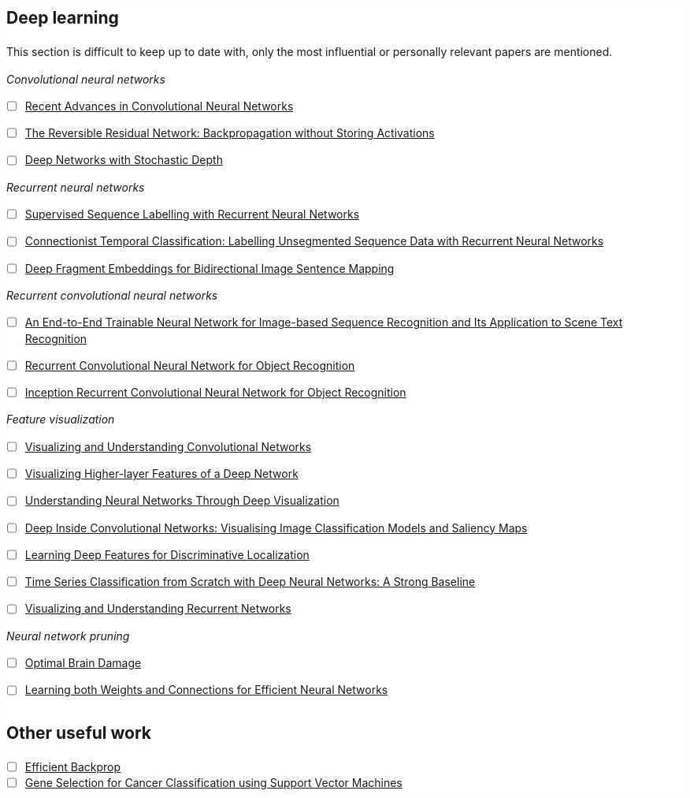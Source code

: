 
## Deep learning

This section is difficult to keep up to date with, only the most influential or personally relevant papers are mentioned.

<i>Convolutional neural networks</i>
- [ ] [Recent Advances in Convolutional Neural Networks](https://arxiv.org/pdf/1512.07108.pdf)
- [ ] [The Reversible Residual Network: Backpropagation without Storing Activations](https://arxiv.org/pdf/1707.04585.pdf)  
- [ ] [Deep Networks with Stochastic Depth](https://arxiv.org/pdf/1603.09382.pdf)


<i>Recurrent neural networks</i>
- [ ] [Supervised Sequence Labelling with Recurrent Neural Networks](https://www.cs.toronto.edu/~graves/preprint.pdf)
- [ ] [Connectionist Temporal Classification: Labelling Unsegmented Sequence Data with Recurrent Neural Networks](https://mediatum.ub.tum.de/doc/1292048/file.pdf)
- [ ] [Deep Fragment Embeddings for Bidirectional Image Sentence Mapping](http://papers.nips.cc/paper/5281-deep-fragment-embeddings-for-bidirectional-image-sentence-mapping.pdf)


<i>Recurrent convolutional neural networks</i>
- [ ] [An End-to-End Trainable Neural Network for Image-based Sequence Recognition and Its Application to Scene Text Recognition](https://arxiv.org/pdf/1507.05717.pdf)
- [ ] [Recurrent Convolutional Neural Network for Object Recognition](https://www.cv-foundation.org/openaccess/content_cvpr_2015/app/2B_004.pdf)
- [ ] [Inception Recurrent Convolutional Neural Network for Object Recognition](https://arxiv.org/pdf/1704.07709.pdf)


<i>Feature visualization</i>
- [ ] [Visualizing and Understanding Convolutional Networks](https://arxiv.org/pdf/1311.2901.pdf)  
- [ ] [Visualizing Higher-layer Features of a Deep Network](https://www.researchgate.net/profile/Aaron_Courville/publication/265022827_Visualizing_Higher-Layer_Features_of_a_Deep_Network/links/53ff82b00cf24c81027da530.pdf)  
- [ ] [Understanding Neural Networks Through Deep Visualization](https://arxiv.org/pdf/1506.06579.pdf)  
- [ ] [Deep Inside Convolutional Networks: Visualising Image Classification Models and Saliency Maps](https://arxiv.org/pdf/1312.6034.pdf)
- [ ] [Learning Deep Features for Discriminative Localization](https://arxiv.org/pdf/1512.04150.pdf)  
- [ ] [Time Series Classification from Scratch with Deep Neural Networks: A Strong Baseline](https://arxiv.org/pdf/1611.06455.pdf)
- [ ] [Visualizing and Understanding Recurrent Networks](https://arxiv.org/pdf/1506.02078.pdf)


<i>Neural network pruning</i>
- [ ] [Optimal Brain Damage](http://yann.lecun.com/exdb/publis/pdf/lecun-90b.pdf)
- [ ] [Learning both Weights and Connections for Efficient Neural Networks](https://arxiv.org/pdf/1506.02626v3.pdf)


## Other useful work
- [ ] [Efficient Backprop](http://yann.lecun.com/exdb/publis/pdf/lecun-98b.pdf)
- [ ] [Gene Selection for Cancer Classification using Support Vector Machines](http://citeseerx.ist.psu.edu/viewdoc/download?doi=10.1.1.70.9598&rep=rep1&type=pdf)
